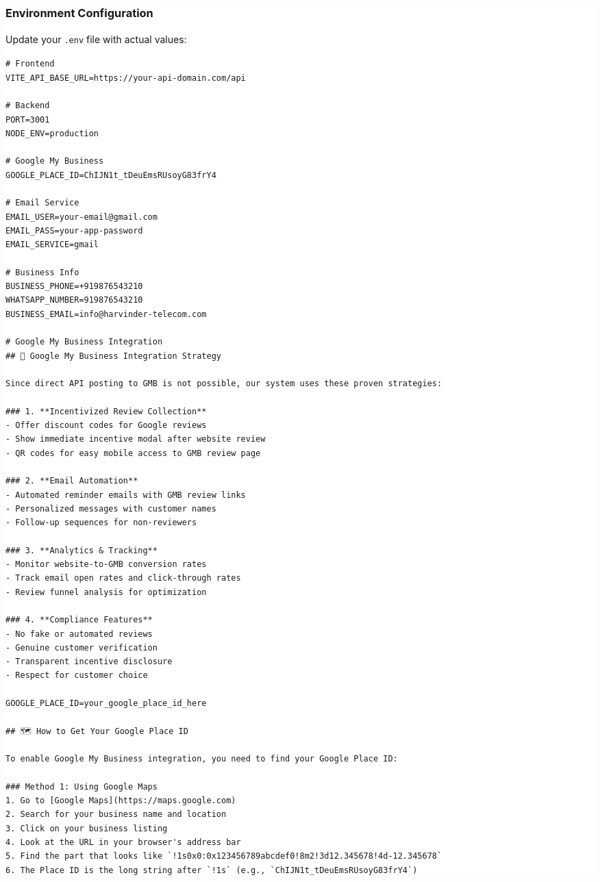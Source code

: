 ### Environment Configuration

Update your `.env` file with actual values:

```env
# Frontend
VITE_API_BASE_URL=https://your-api-domain.com/api

# Backend
PORT=3001
NODE_ENV=production

# Google My Business
GOOGLE_PLACE_ID=ChIJN1t_tDeuEmsRUsoyG83frY4

# Email Service
EMAIL_USER=your-email@gmail.com
EMAIL_PASS=your-app-password
EMAIL_SERVICE=gmail

# Business Info
BUSINESS_PHONE=+919876543210
WHATSAPP_NUMBER=919876543210
BUSINESS_EMAIL=info@harvinder-telecom.com

# Google My Business Integration
## 🔄 Google My Business Integration Strategy

Since direct API posting to GMB is not possible, our system uses these proven strategies:

### 1. **Incentivized Review Collection**
- Offer discount codes for Google reviews
- Show immediate incentive modal after website review
- QR codes for easy mobile access to GMB review page

### 2. **Email Automation**
- Automated reminder emails with GMB review links
- Personalized messages with customer names
- Follow-up sequences for non-reviewers

### 3. **Analytics & Tracking**
- Monitor website-to-GMB conversion rates
- Track email open rates and click-through rates
- Review funnel analysis for optimization

### 4. **Compliance Features**
- No fake or automated reviews
- Genuine customer verification
- Transparent incentive disclosure
- Respect for customer choice

GOOGLE_PLACE_ID=your_google_place_id_here

## 🗺️ How to Get Your Google Place ID

To enable Google My Business integration, you need to find your Google Place ID:

### Method 1: Using Google Maps
1. Go to [Google Maps](https://maps.google.com)
2. Search for your business name and location
3. Click on your business listing
4. Look at the URL in your browser's address bar
5. Find the part that looks like `!1s0x0:0x123456789abcdef0!8m2!3d12.345678!4d-12.345678`
6. The Place ID is the long string after `!1s` (e.g., `ChIJN1t_tDeuEmsRUsoyG83frY4`)
```